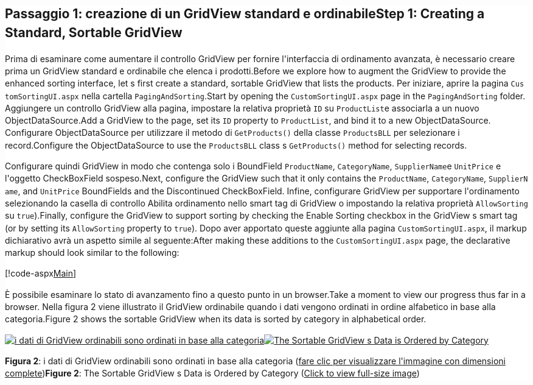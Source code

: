 ## <a name="step-1-creating-a-standard-sortable-gridview"></a><span data-ttu-id="b5fe6-121">Passaggio 1: creazione di un GridView standard e ordinabile</span><span class="sxs-lookup"><span data-stu-id="b5fe6-121">Step 1: Creating a Standard, Sortable GridView</span></span>

<span data-ttu-id="b5fe6-122">Prima di esaminare come aumentare il controllo GridView per fornire l'interfaccia di ordinamento avanzata, è necessario creare prima un GridView standard e ordinabile che elenca i prodotti.</span><span class="sxs-lookup"><span data-stu-id="b5fe6-122">Before we explore how to augment the GridView to provide the enhanced sorting interface, let s first create a standard, sortable GridView that lists the products.</span></span> <span data-ttu-id="b5fe6-123">Per iniziare, aprire la pagina `CustomSortingUI.aspx` nella cartella `PagingAndSorting`.</span><span class="sxs-lookup"><span data-stu-id="b5fe6-123">Start by opening the `CustomSortingUI.aspx` page in the `PagingAndSorting` folder.</span></span> <span data-ttu-id="b5fe6-124">Aggiungere un controllo GridView alla pagina, impostare la relativa proprietà `ID` su `ProductList`e associarla a un nuovo ObjectDataSource.</span><span class="sxs-lookup"><span data-stu-id="b5fe6-124">Add a GridView to the page, set its `ID` property to `ProductList`, and bind it to a new ObjectDataSource.</span></span> <span data-ttu-id="b5fe6-125">Configurare ObjectDataSource per utilizzare il metodo di `GetProducts()` della classe `ProductsBLL` per selezionare i record.</span><span class="sxs-lookup"><span data-stu-id="b5fe6-125">Configure the ObjectDataSource to use the `ProductsBLL` class s `GetProducts()` method for selecting records.</span></span>

<span data-ttu-id="b5fe6-126">Configurare quindi GridView in modo che contenga solo i BoundField `ProductName`, `CategoryName`, `SupplierName`e `UnitPrice` e l'oggetto CheckBoxField sospeso.</span><span class="sxs-lookup"><span data-stu-id="b5fe6-126">Next, configure the GridView such that it only contains the `ProductName`, `CategoryName`, `SupplierName`, and `UnitPrice` BoundFields and the Discontinued CheckBoxField.</span></span> <span data-ttu-id="b5fe6-127">Infine, configurare GridView per supportare l'ordinamento selezionando la casella di controllo Abilita ordinamento nello smart tag di GridView o impostando la relativa proprietà `AllowSorting` su `true`).</span><span class="sxs-lookup"><span data-stu-id="b5fe6-127">Finally, configure the GridView to support sorting by checking the Enable Sorting checkbox in the GridView s smart tag (or by setting its `AllowSorting` property to `true`).</span></span> <span data-ttu-id="b5fe6-128">Dopo aver apportato queste aggiunte alla pagina `CustomSortingUI.aspx`, il markup dichiarativo avrà un aspetto simile al seguente:</span><span class="sxs-lookup"><span data-stu-id="b5fe6-128">After making these additions to the `CustomSortingUI.aspx` page, the declarative markup should look similar to the following:</span></span>

[!code-aspx[Main](creating-a-customized-sorting-user-interface-vb/samples/sample1.aspx)]

<span data-ttu-id="b5fe6-129">È possibile esaminare lo stato di avanzamento fino a questo punto in un browser.</span><span class="sxs-lookup"><span data-stu-id="b5fe6-129">Take a moment to view our progress thus far in a browser.</span></span> <span data-ttu-id="b5fe6-130">Nella figura 2 viene illustrato il GridView ordinabile quando i dati vengono ordinati in ordine alfabetico in base alla categoria.</span><span class="sxs-lookup"><span data-stu-id="b5fe6-130">Figure 2 shows the sortable GridView when its data is sorted by category in alphabetical order.</span></span>

<span data-ttu-id="b5fe6-131">[![i dati di GridView ordinabili sono ordinati in base alla categoria](creating-a-customized-sorting-user-interface-vb/_static/image5.png)](creating-a-customized-sorting-user-interface-vb/_static/image4.png)</span><span class="sxs-lookup"><span data-stu-id="b5fe6-131">[![The Sortable GridView s Data is Ordered by Category](creating-a-customized-sorting-user-interface-vb/_static/image5.png)](creating-a-customized-sorting-user-interface-vb/_static/image4.png)</span></span>

<span data-ttu-id="b5fe6-132">**Figura 2**: i dati di GridView ordinabili sono ordinati in base alla categoria ([fare clic per visualizzare l'immagine con dimensioni complete](creating-a-customized-sorting-user-interface-vb/_static/image6.png))</span><span class="sxs-lookup"><span data-stu-id="b5fe6-132">**Figure 2**: The Sortable GridView s Data is Ordered by Category ([Click to view full-size image](creating-a-customized-sorting-user-interface-vb/_static/image6.png))</span></span>
